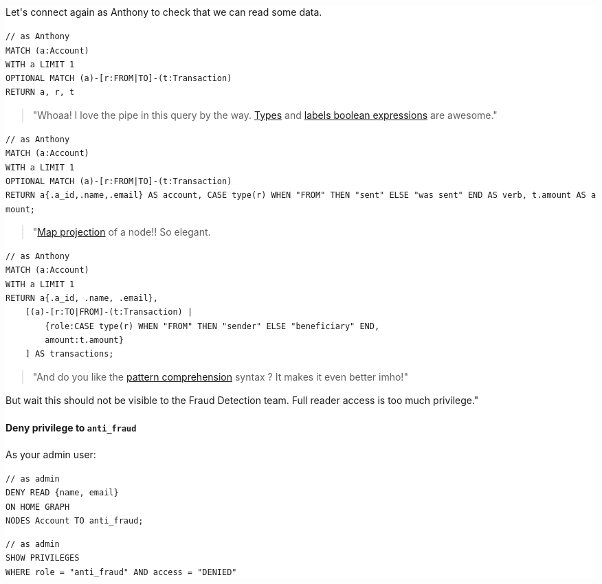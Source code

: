 Let's connect again as Anthony to check that we can read some data.

```cypher
// as Anthony
MATCH (a:Account)
WITH a LIMIT 1
OPTIONAL MATCH (a)-[r:FROM|TO]-(t:Transaction)
RETURN a, r, t
```

> "Whoaa! I love the pipe in this query by the way. [Types](https://neo4j.com/docs/cypher-cheat-sheet/5/auradb-enterprise/#_relationship_patterns) and [labels boolean expressions](https://neo4j.com/docs/cypher-cheat-sheet/5/auradb-enterprise/#_node_patterns) are awesome."


```cypher
// as Anthony
MATCH (a:Account)
WITH a LIMIT 1
OPTIONAL MATCH (a)-[r:FROM|TO]-(t:Transaction)
RETURN a{.a_id,.name,.email} AS account, CASE type(r) WHEN "FROM" THEN "sent" ELSE "was sent" END AS verb, t.amount AS amount;
```

> "[Map projection](https://neo4j.com/docs/cypher-cheat-sheet/5/auradb-enterprise/#_lists) of a node!! So elegant.

```cypher
// as Anthony
MATCH (a:Account)
WITH a LIMIT 1
RETURN a{.a_id, .name, .email},
    [(a)-[r:TO|FROM]-(t:Transaction) |
        {role:CASE type(r) WHEN "FROM" THEN "sender" ELSE "beneficiary" END,
        amount:t.amount}
    ] AS transactions;
```

> "And do you like the [pattern comprehension](https://neo4j.com/docs/cypher-cheat-sheet/5/auradb-enterprise/#_lists) syntax ? It makes it even better imho!"


But wait this should not be visible to the Fraud Detection team. Full reader access is too much privilege."

#### Deny privilege to `anti_fraud`

As your admin user:

```cypher
// as admin
DENY READ {name, email}
ON HOME GRAPH
NODES Account TO anti_fraud;
```

```cypher
// as admin
SHOW PRIVILEGES
WHERE role = "anti_fraud" AND access = "DENIED"
```
